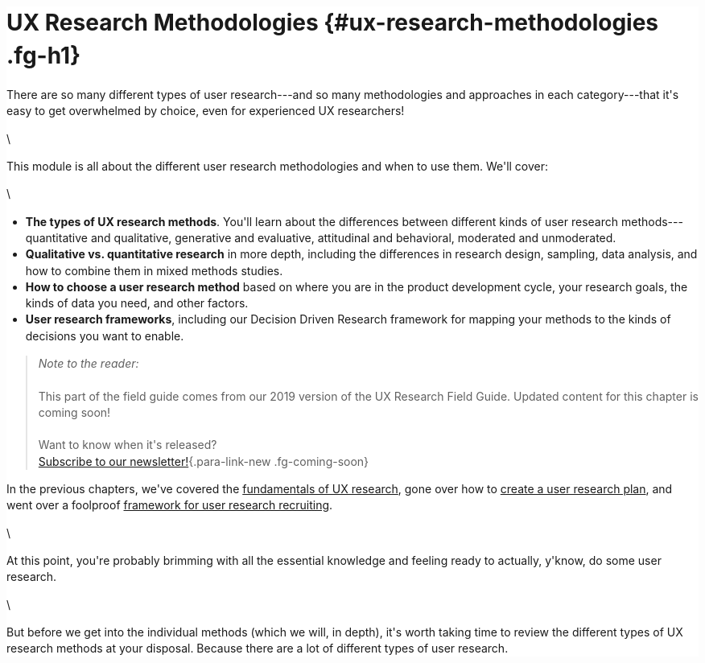 
UX Research Methodologies {#ux-research-methodologies .fg-h1}
=========================


There are so many different types of user research---and so many
methodologies and approaches in each category---that it's easy to get
overwhelmed by choice, even for experienced UX researchers!

\

This module is all about the different user research methodologies and
when to use them. We'll cover:

\

-   **The types of UX research methods**. You'll learn about the
    differences between different kinds of user research
    methods---quantitative and qualitative, generative and evaluative,
    attitudinal and behavioral, moderated and unmoderated.
-   **Qualitative vs. quantitative research** in more depth, including
    the differences in research design, sampling, data analysis, and how
    to combine them in mixed methods studies.
-   **How to choose a user research method** based on where you are in
    the product development cycle, your research goals, the kinds of
    data you need, and other factors.
-   **User research frameworks**, including our Decision Driven Research
    framework for mapping your methods to the kinds of decisions you
    want to enable. 


> *Note to the reader:*\
> \
> This part of the field guide comes from our 2019 version of the UX
> Research Field Guide. Updated content for this chapter is coming
> soon!\
> \
> Want to know when it\'s released?\
> [Subscribe to our newsletter!](#){.para-link-new .fg-coming-soon}

In the previous chapters, we've covered the [fundamentals of UX
research](https://www.userinterviews.com/ux-research-field-guide-module/user-research-fundamentals),
gone over how to [create a user research
plan](https://www.userinterviews.com/ux-research-field-guide-module/planning-user-research),
and went over a foolproof [framework for user research
recruiting](https://www.userinterviews.com/ux-research-field-guide-module/recruiting).

\

At this point, you're probably brimming with all the essential knowledge
and feeling ready to actually, y'know, do some user research.

\

But before we get into the individual methods (which we will, in depth),
it's worth taking time to review the different types of UX research
methods at your disposal. Because there are a lot of different types of
user research. 
